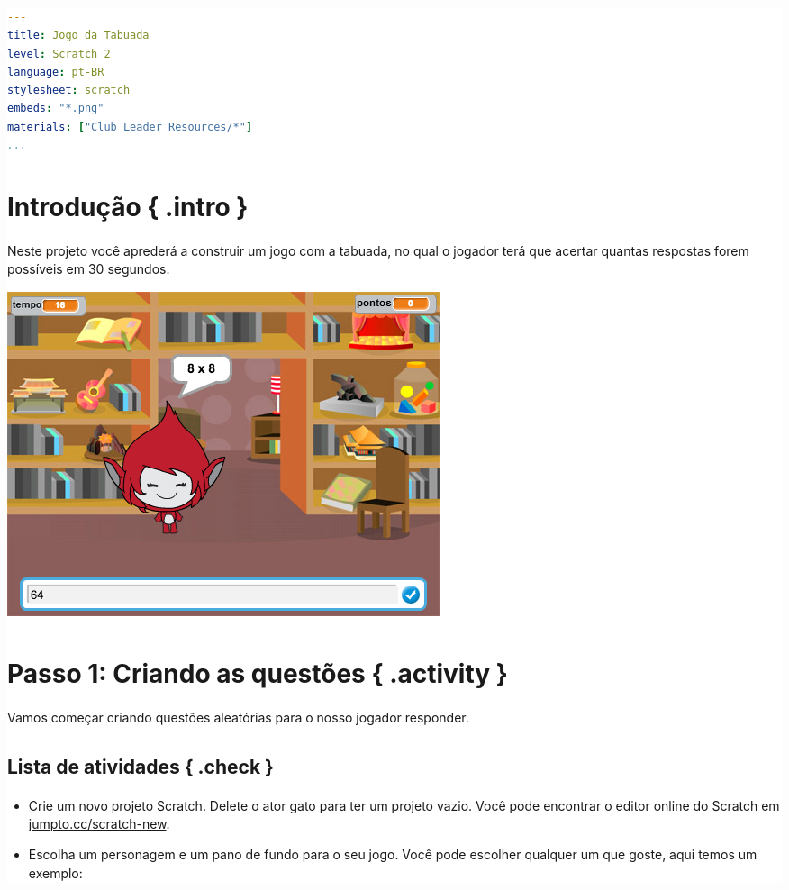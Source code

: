 ```yaml
---
title: Jogo da Tabuada
level: Scratch 2
language: pt-BR
stylesheet: scratch
embeds: "*.png"
materials: ["Club Leader Resources/*"]
...
```


# Introdução { .intro }

Neste projeto você aprederá a construir um jogo com a tabuada, no qual o jogador terá que acertar quantas respostas forem possíveis em 30 segundos. 

<div class="scratch-preview">
  <iframe allowtransparency="true" width="485" height="402" src="http://scratch.mit.edu/projects/embed/42225768/?autostart=false" frameborder="0"></iframe>
  <img src="brain-final.png">
</div>

# Passo 1: Criando as questões { .activity }

Vamos começar criando questões aleatórias para o nosso jogador responder. 

## Lista de atividades { .check }

+ Crie um novo projeto Scratch. Delete o ator gato para ter um projeto vazio. Você pode encontrar o editor online do Scratch em <a href="http://jumpto.cc/scratch-new">jumpto.cc/scratch-new</a>.

+ Escolha um personagem e um pano de fundo para o seu jogo. Você pode escolher qualquer um que goste, aqui temos um exemplo:
